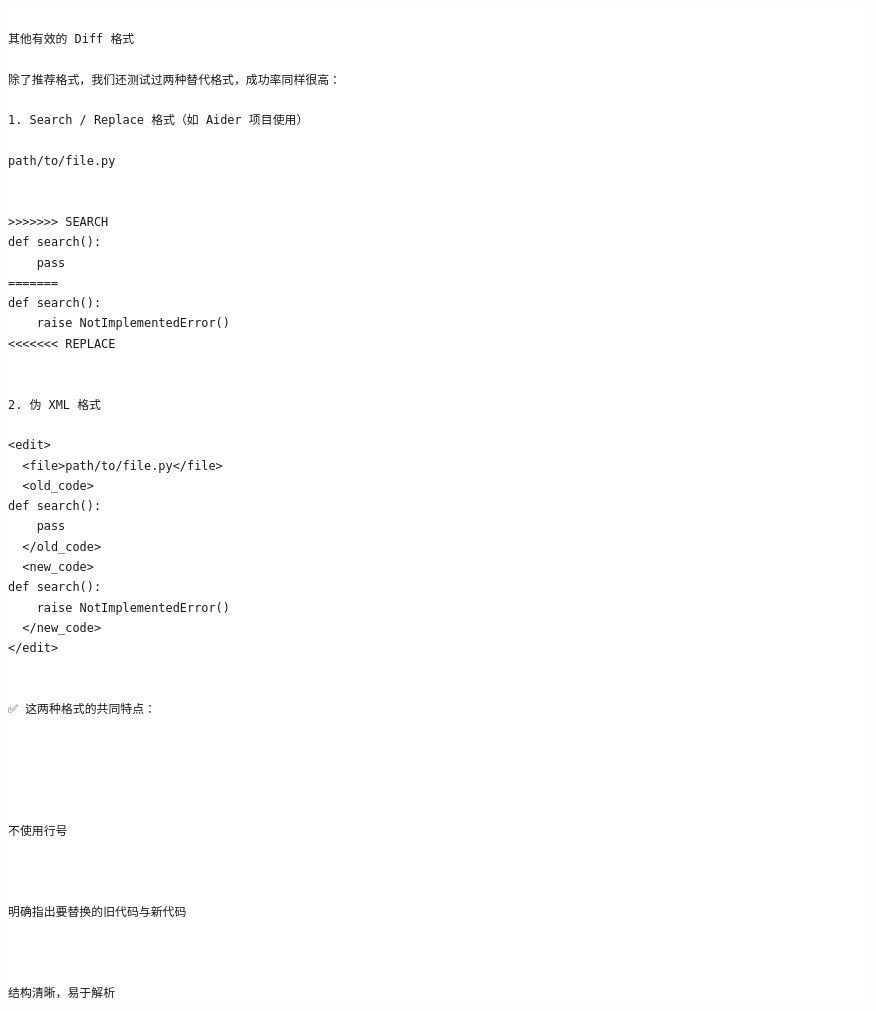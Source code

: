 ```

其他有效的 Diff 格式

除了推荐格式，我们还测试过两种替代格式，成功率同样很高：

1. Search / Replace 格式（如 Aider 项目使用）

path/to/file.py


>>>>>>> SEARCH
def search():
    pass
=======
def search():
    raise NotImplementedError()
<<<<<<< REPLACE


2. 伪 XML 格式

<edit>
  <file>path/to/file.py</file>
  <old_code>
def search():
    pass
  </old_code>
  <new_code>
def search():
    raise NotImplementedError()
  </new_code>
</edit>


✅ 这两种格式的共同特点：





不使用行号



明确指出要替换的旧代码与新代码



结构清晰，易于解析